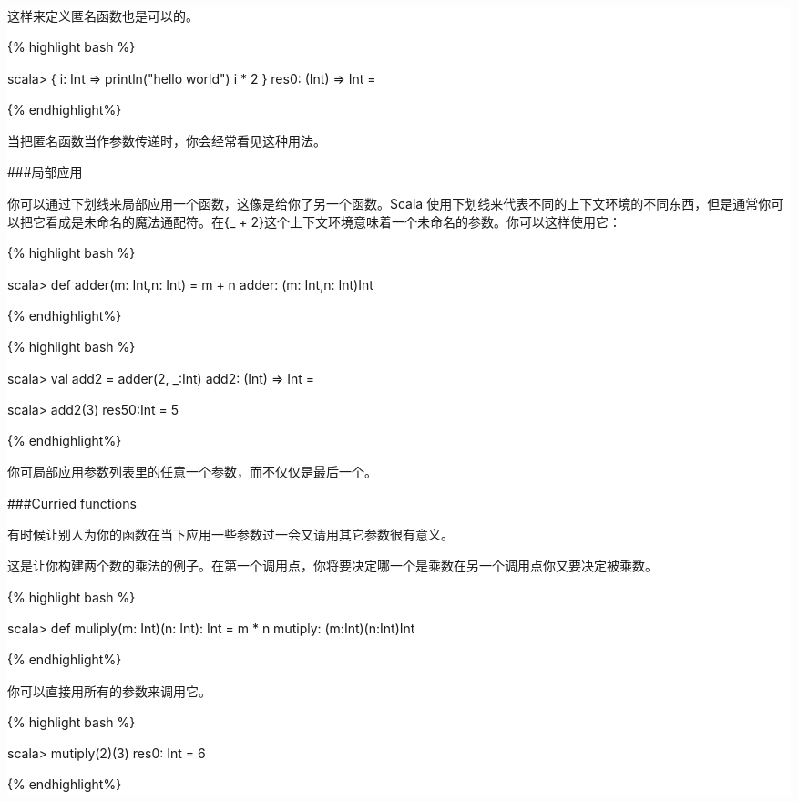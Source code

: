 这样来定义匿名函数也是可以的。


{% highlight bash %}

scala> { i: Int =>
    println("hello world")
    i * 2 
}
res0: (Int) => Int = <function>

{% endhighlight%}

当把匿名函数当作参数传递时，你会经常看见这种用法。

###局部应用

你可以通过下划线来局部应用一个函数，这像是给你了另一个函数。Scala 使用下划线来代表不同的上下文环境的不同东西，但是通常你可以把它看成是未命名的魔法通配符。在{_ + 2}这个上下文环境意味着一个未命名的参数。你可以这样使用它：


{% highlight bash %}

scala> def adder(m: Int,n: Int) = m + n
adder: (m: Int,n: Int)Int

{% endhighlight%}

{% highlight bash %}

scala> val add2 = adder(2, _:Int)
add2: (Int) => Int = <function1>

scala> add2(3)
res50:Int = 5

{% endhighlight%}

你可局部应用参数列表里的任意一个参数，而不仅仅是最后一个。

###Curried functions

有时候让别人为你的函数在当下应用一些参数过一会又请用其它参数很有意义。

这是让你构建两个数的乘法的例子。在第一个调用点，你将要决定哪一个是乘数在另一个调用点你又要决定被乘数。


{% highlight bash %}

scala> def muliply(m: Int)(n: Int): Int = m * n
mutiply: (m:Int)(n:Int)Int

{% endhighlight%}

你可以直接用所有的参数来调用它。


{% highlight bash %}

scala> mutiply(2)(3)
res0: Int = 6

{% endhighlight%}

